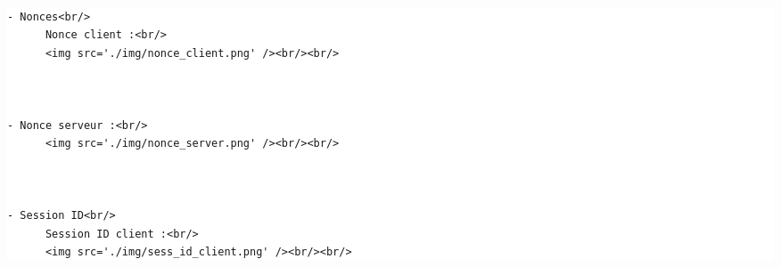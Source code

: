	- Nonces<br/>
       	  Nonce client :<br/>
       	  <img src='./img/nonce_client.png' /><br/><br/>
       	  
       	  
       	  
	- Nonce serveur :<br/>
       	  <img src='./img/nonce_server.png' /><br/><br/>
       	  
       	  
       	  
	- Session ID<br/>
       	  Session ID client :<br/>
       	  <img src='./img/sess_id_client.png' /><br/><br/>
       	  